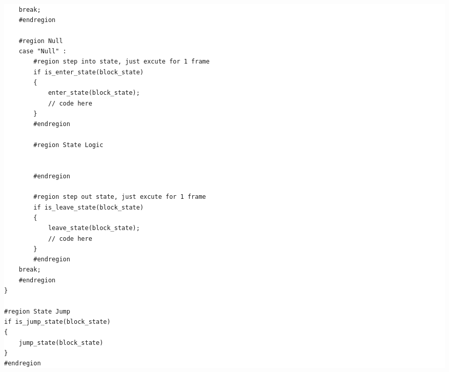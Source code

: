 ```GML
	break;
	#endregion

	#region Null
	case "Null" :
		#region step into state, just excute for 1 frame
		if is_enter_state(block_state)
		{
			enter_state(block_state);
			// code here
		}
		#endregion
		
		#region State Logic
		
		
		#endregion
		
		#region step out state, just excute for 1 frame
		if is_leave_state(block_state)
		{
			leave_state(block_state);
			// code here
		}
		#endregion
	break;
	#endregion
}

#region State Jump
if is_jump_state(block_state)
{
	jump_state(block_state)
}
#endregion
```